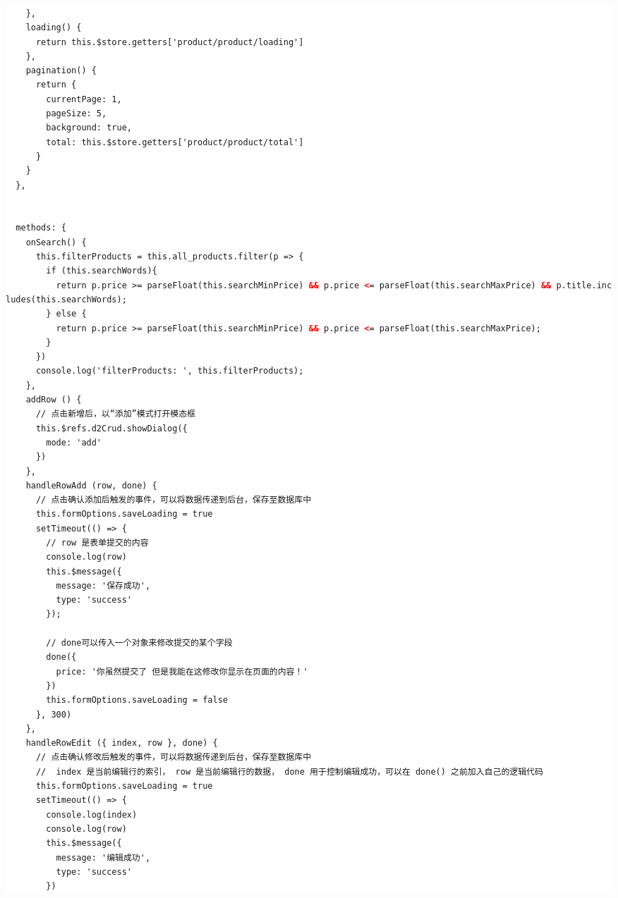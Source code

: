 ```html
    },
    loading() {
      return this.$store.getters['product/product/loading']
    },
    pagination() {
      return {
        currentPage: 1,
        pageSize: 5,
        background: true,
        total: this.$store.getters['product/product/total']
      }
    }
  },
  
  
  methods: {
    onSearch() {
      this.filterProducts = this.all_products.filter(p => {
        if (this.searchWords){
          return p.price >= parseFloat(this.searchMinPrice) && p.price <= parseFloat(this.searchMaxPrice) && p.title.includes(this.searchWords);
        } else {
          return p.price >= parseFloat(this.searchMinPrice) && p.price <= parseFloat(this.searchMaxPrice);
        }
      })
      console.log('filterProducts: ', this.filterProducts);
    },
    addRow () {
      // 点击新增后，以“添加”模式打开模态框
      this.$refs.d2Crud.showDialog({
        mode: 'add'
      })
    },
    handleRowAdd (row, done) {
      // 点击确认添加后触发的事件，可以将数据传递到后台，保存至数据库中
      this.formOptions.saveLoading = true
      setTimeout(() => {
        // row 是表单提交的内容
        console.log(row)
        this.$message({
          message: '保存成功',
          type: 'success'
        });

        // done可以传入一个对象来修改提交的某个字段
        done({
          price: '你虽然提交了 但是我能在这修改你显示在页面的内容！'
        })
        this.formOptions.saveLoading = false
      }, 300)
    },
    handleRowEdit ({ index, row }, done) {
      // 点击确认修改后触发的事件，可以将数据传递到后台，保存至数据库中
      //  index 是当前编辑行的索引， row 是当前编辑行的数据， done 用于控制编辑成功，可以在 done() 之前加入自己的逻辑代码 
      this.formOptions.saveLoading = true
      setTimeout(() => {
        console.log(index)
        console.log(row)
        this.$message({
          message: '编辑成功',
          type: 'success'
        })
```